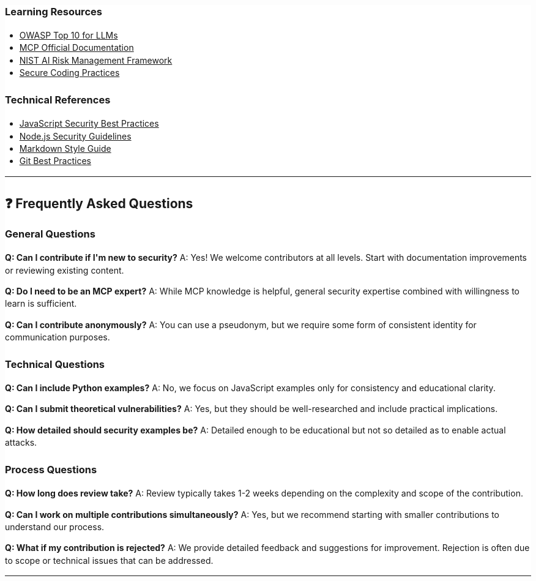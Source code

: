### Learning Resources

- [OWASP Top 10 for LLMs](https://owasp.org/www-project-top-10-for-large-language-model-applications/)
- [MCP Official Documentation](https://modelcontextprotocol.io/)
- [NIST AI Risk Management Framework](https://www.nist.gov/itl/ai-risk-management-framework)
- [Secure Coding Practices](https://owasp.org/www-project-secure-coding-practices-quick-reference-guide/)

### Technical References

- [JavaScript Security Best Practices](https://developer.mozilla.org/en-US/docs/Web/Security)
- [Node.js Security Guidelines](https://nodejs.org/en/docs/guides/security/)
- [Markdown Style Guide](https://www.markdownguide.org/basic-syntax/)
- [Git Best Practices](https://git-scm.com/book/en/v2)

---

## ❓ Frequently Asked Questions

### General Questions

**Q: Can I contribute if I'm new to security?**
A: Yes! We welcome contributors at all levels. Start with documentation improvements or reviewing existing content.

**Q: Do I need to be an MCP expert?**
A: While MCP knowledge is helpful, general security expertise combined with willingness to learn is sufficient.

**Q: Can I contribute anonymously?**
A: You can use a pseudonym, but we require some form of consistent identity for communication purposes.

### Technical Questions

**Q: Can I include Python examples?**
A: No, we focus on JavaScript examples only for consistency and educational clarity.

**Q: Can I submit theoretical vulnerabilities?**
A: Yes, but they should be well-researched and include practical implications.

**Q: How detailed should security examples be?**
A: Detailed enough to be educational but not so detailed as to enable actual attacks.

### Process Questions

**Q: How long does review take?**
A: Review typically takes 1-2 weeks depending on the complexity and scope of the contribution.

**Q: Can I work on multiple contributions simultaneously?**
A: Yes, but we recommend starting with smaller contributions to understand our process.

**Q: What if my contribution is rejected?**
A: We provide detailed feedback and suggestions for improvement. Rejection is often due to scope or technical issues that can be addressed.

---